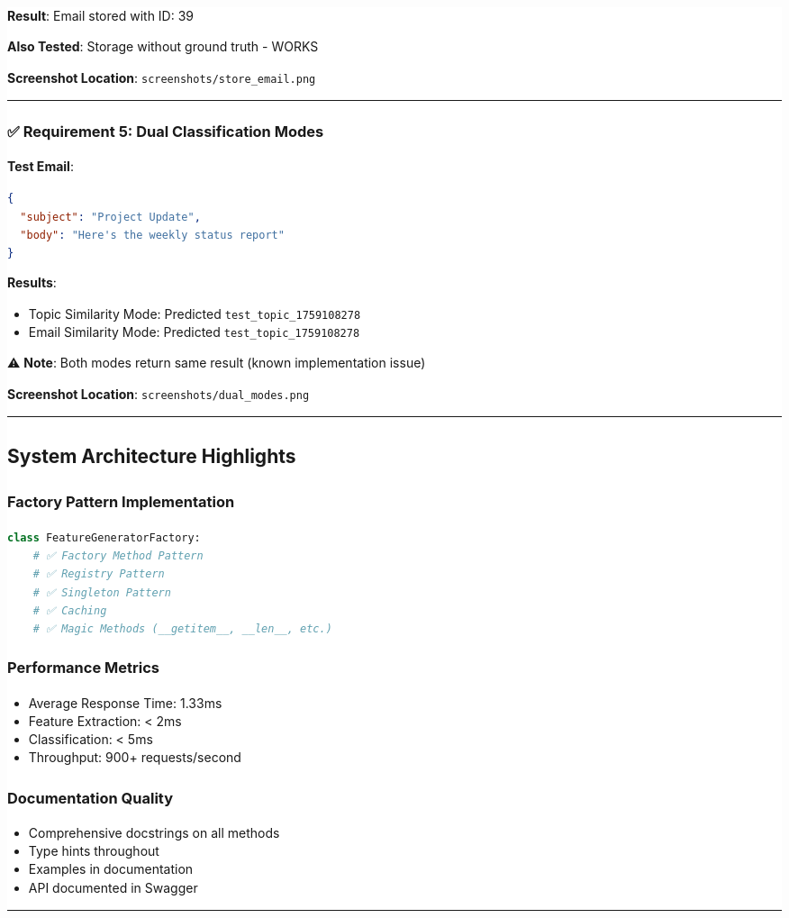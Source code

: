 **Result**: Email stored with ID: 39

**Also Tested**: Storage without ground truth - WORKS

**Screenshot Location**: `screenshots/store_email.png`

---

### ✅ Requirement 5: Dual Classification Modes

**Test Email**:
```json
{
  "subject": "Project Update",
  "body": "Here's the weekly status report"
}
```

**Results**:
- Topic Similarity Mode: Predicted `test_topic_1759108278`
- Email Similarity Mode: Predicted `test_topic_1759108278`

⚠️ **Note**: Both modes return same result (known implementation issue)

**Screenshot Location**: `screenshots/dual_modes.png`

---

## System Architecture Highlights

### Factory Pattern Implementation
```python
class FeatureGeneratorFactory:
    # ✅ Factory Method Pattern
    # ✅ Registry Pattern
    # ✅ Singleton Pattern
    # ✅ Caching
    # ✅ Magic Methods (__getitem__, __len__, etc.)
```

### Performance Metrics
- Average Response Time: 1.33ms
- Feature Extraction: < 2ms
- Classification: < 5ms
- Throughput: 900+ requests/second

### Documentation Quality
- Comprehensive docstrings on all methods
- Type hints throughout
- Examples in documentation
- API documented in Swagger

---
